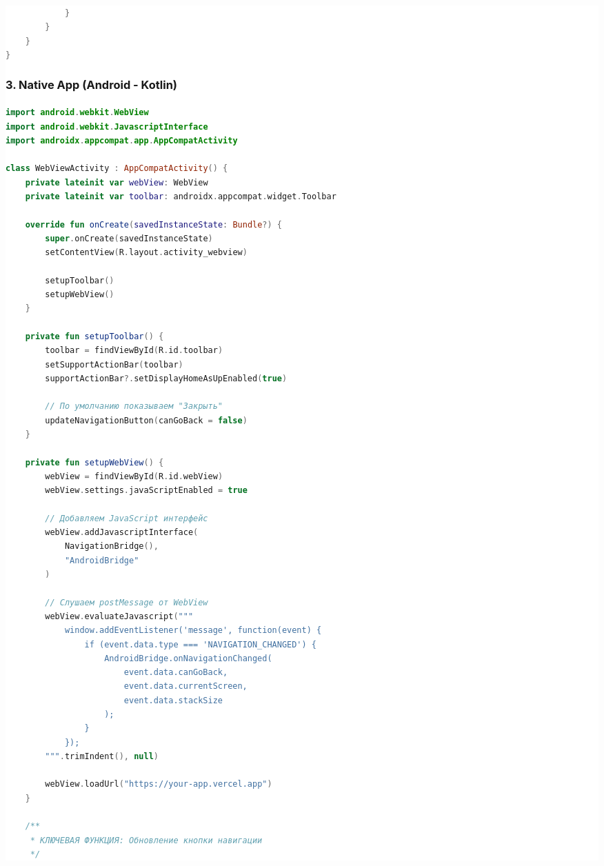 ```swift
            }
        }
    }
}
```

### 3. Native App (Android - Kotlin)

```kotlin
import android.webkit.WebView
import android.webkit.JavascriptInterface
import androidx.appcompat.app.AppCompatActivity

class WebViewActivity : AppCompatActivity() {
    private lateinit var webView: WebView
    private lateinit var toolbar: androidx.appcompat.widget.Toolbar
    
    override fun onCreate(savedInstanceState: Bundle?) {
        super.onCreate(savedInstanceState)
        setContentView(R.layout.activity_webview)
        
        setupToolbar()
        setupWebView()
    }
    
    private fun setupToolbar() {
        toolbar = findViewById(R.id.toolbar)
        setSupportActionBar(toolbar)
        supportActionBar?.setDisplayHomeAsUpEnabled(true)
        
        // По умолчанию показываем "Закрыть"
        updateNavigationButton(canGoBack = false)
    }
    
    private fun setupWebView() {
        webView = findViewById(R.id.webView)
        webView.settings.javaScriptEnabled = true
        
        // Добавляем JavaScript интерфейс
        webView.addJavascriptInterface(
            NavigationBridge(),
            "AndroidBridge"
        )
        
        // Слушаем postMessage от WebView
        webView.evaluateJavascript("""
            window.addEventListener('message', function(event) {
                if (event.data.type === 'NAVIGATION_CHANGED') {
                    AndroidBridge.onNavigationChanged(
                        event.data.canGoBack,
                        event.data.currentScreen,
                        event.data.stackSize
                    );
                }
            });
        """.trimIndent(), null)
        
        webView.loadUrl("https://your-app.vercel.app")
    }
    
    /**
     * КЛЮЧЕВАЯ ФУНКЦИЯ: Обновление кнопки навигации
     */
```
